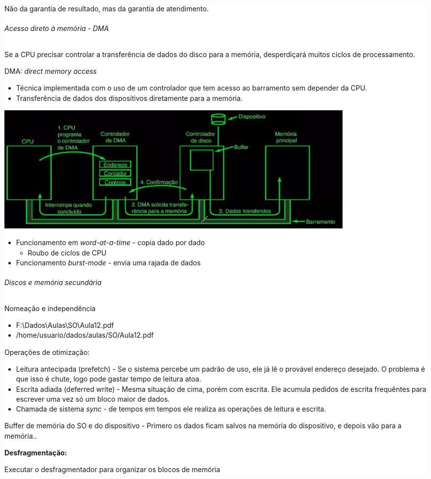 
Não da garantia de resultado, mas da garantia de atendimento.

###### Acesso direto à memória - DMA

Se a CPU precisar controlar a transferência de dados do disco para a memória, desperdiçará muitos ciclos de processamento.

DMA: *direct memory access*

- Técnica implementada com o uso de um controlador que tem acesso ao barramento sem depender da CPU.
- Transferência de dados dos dispositivos diretamente para a memória.

<img src="../../imgs/3_Periodo/Sistemas_Operacionais/DMA_AcessoMemoria.png" style="width:80%">

- Funcionamento em *word-at-a-time* - copia dado por dado
  - Roubo de ciclos de CPU
- Funcionamento *burst-mode* - envia uma rajada de dados

###### Discos e memória secundária

Nomeação e independência

- F:\Dados\Aulas\SO\Aula12.pdf
- /home/usuario/dados/aulas/SO/Aula12.pdf

Operações de otimização:

- Leitura antecipada (prefetch) - Se o sistema percebe um padrão de uso, ele já lê o provável endereço desejado. O problema é que isso é chute, logo pode gastar tempo de leitura atoa.
- Escrita adiada (deferred write) - Mesma situação de cima, porém com escrita. Ele acumula pedidos de escrita frequêntes para escrever uma vez só um bloco maior de dados.
- Chamada de sistema *sync* - de tempos em tempos ele realiza as operações de leitura e escrita.

Buffer de memória do SO e do dispositivo - Primero os dados ficam salvos na memória do dispositivo, e depois vão para a memória..

**Desfragmentação:**

Executar o desfragmentador para organizar os blocos de memória

